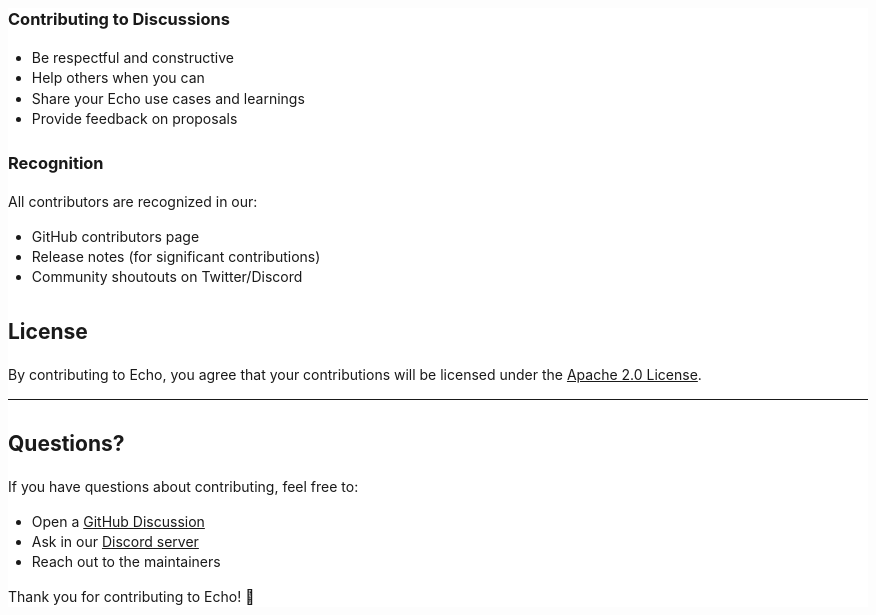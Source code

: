 ### Contributing to Discussions

- Be respectful and constructive
- Help others when you can
- Share your Echo use cases and learnings
- Provide feedback on proposals

### Recognition

All contributors are recognized in our:

- GitHub contributors page
- Release notes (for significant contributions)
- Community shoutouts on Twitter/Discord

## License

By contributing to Echo, you agree that your contributions will be licensed under the [Apache 2.0 License](./LICENSE).

---

## Questions?

If you have questions about contributing, feel free to:

- Open a [GitHub Discussion](https://github.com/Merit-Systems/echo/discussions)
- Ask in our [Discord server](https://discord.gg/merit)
- Reach out to the maintainers

Thank you for contributing to Echo! 🚀
